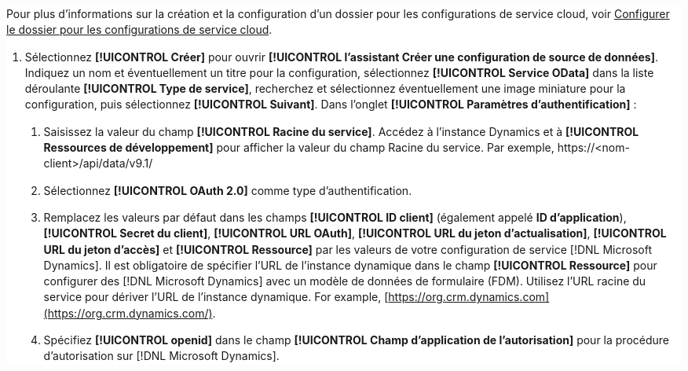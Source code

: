    Pour plus d’informations sur la création et la configuration d’un dossier pour les configurations de service cloud, voir [Configurer le dossier pour les configurations de service cloud](#cloud-folder).

1. Sélectionnez **[!UICONTROL Créer]** pour ouvrir **[!UICONTROL l’assistant Créer une configuration de source de données]**. Indiquez un nom et éventuellement un titre pour la configuration, sélectionnez **[!UICONTROL Service OData]** dans la liste déroulante **[!UICONTROL Type de service]**, recherchez et sélectionnez éventuellement une image miniature pour la configuration, puis sélectionnez **[!UICONTROL Suivant]**.
Dans l’onglet **[!UICONTROL Paramètres d’authentification]** :

   1. Saisissez la valeur du champ **[!UICONTROL Racine du service]**. Accédez à l’instance Dynamics et à **[!UICONTROL Ressources de développement]** pour afficher la valeur du champ Racine du service. Par exemple, https://&lt;nom-client>/api/data/v9.1/

   1. Sélectionnez **[!UICONTROL OAuth 2.0]** comme type d’authentification.

   1. Remplacez les valeurs par défaut dans les champs **[!UICONTROL ID client]** (également appelé **ID d’application**), **[!UICONTROL Secret du client]**, **[!UICONTROL URL OAuth]**, **[!UICONTROL URL du jeton d’actualisation]**, **[!UICONTROL URL du jeton d’accès]** et **[!UICONTROL Ressource]** par les valeurs de votre configuration de service [!DNL Microsoft Dynamics]. Il est obligatoire de spécifier l’URL de l’instance dynamique dans le champ **[!UICONTROL Ressource]** pour configurer des [!DNL Microsoft Dynamics] avec un modèle de données de formulaire (FDM). Utilisez l’URL racine du service pour dériver l’URL de l’instance dynamique. For example, [https://org.crm.dynamics.com](https://org.crm.dynamics.com/).

   1. Spécifiez **[!UICONTROL openid]** dans le champ **[!UICONTROL Champ d’application de l’autorisation]** pour la procédure d’autorisation sur [!DNL Microsoft Dynamics].
